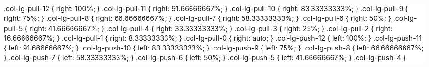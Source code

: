  .col-lg-pull-12 {
    right: 100%;
  }
  .col-lg-pull-11 {
    right: 91.66666667%;
  }
  .col-lg-pull-10 {
    right: 83.33333333%;
  }
  .col-lg-pull-9 {
    right: 75%;
  }
  .col-lg-pull-8 {
    right: 66.66666667%;
  }
  .col-lg-pull-7 {
    right: 58.33333333%;
  }
  .col-lg-pull-6 {
    right: 50%;
  }
  .col-lg-pull-5 {
    right: 41.66666667%;
  }
  .col-lg-pull-4 {
    right: 33.33333333%;
  }
  .col-lg-pull-3 {
    right: 25%;
  }
  .col-lg-pull-2 {
    right: 16.66666667%;
  }
  .col-lg-pull-1 {
    right: 8.33333333%;
  }
  .col-lg-pull-0 {
    right: auto;
  }
  .col-lg-push-12 {
    left: 100%;
  }
  .col-lg-push-11 {
    left: 91.66666667%;
  }
  .col-lg-push-10 {
    left: 83.33333333%;
  }
  .col-lg-push-9 {
    left: 75%;
  }
  .col-lg-push-8 {
    left: 66.66666667%;
  }
  .col-lg-push-7 {
    left: 58.33333333%;
  }
  .col-lg-push-6 {
    left: 50%;
  }
  .col-lg-push-5 {
    left: 41.66666667%;
  }
  .col-lg-push-4 {